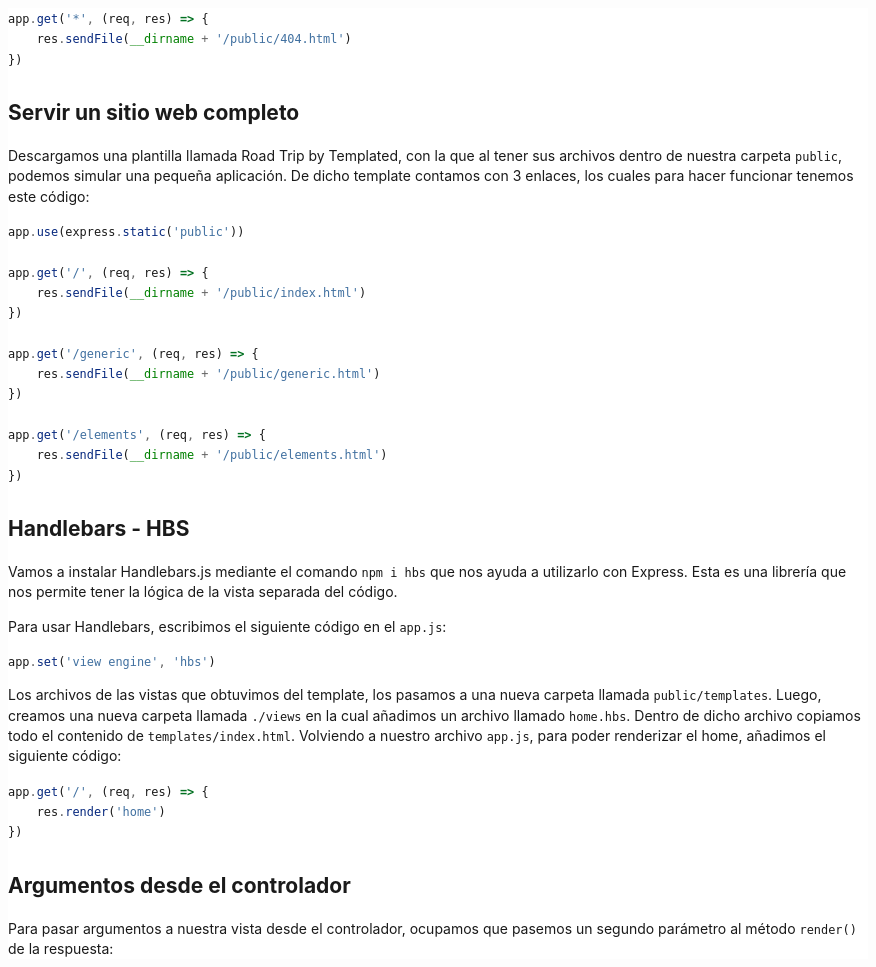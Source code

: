 ```js
app.get('*', (req, res) => {
    res.sendFile(__dirname + '/public/404.html')
})
```

## Servir un sitio web completo

Descargamos una plantilla llamada Road Trip by Templated, con la que al tener sus archivos dentro de nuestra carpeta `public`, podemos simular una pequeña aplicación. De dicho template contamos con 3 enlaces, los cuales para hacer funcionar tenemos este código:

```js
app.use(express.static('public'))

app.get('/', (req, res) => {
    res.sendFile(__dirname + '/public/index.html')
})

app.get('/generic', (req, res) => {
    res.sendFile(__dirname + '/public/generic.html')
})

app.get('/elements', (req, res) => {
    res.sendFile(__dirname + '/public/elements.html')
})
```

## Handlebars - HBS

Vamos a instalar Handlebars.js mediante el comando `npm i hbs` que nos ayuda a utilizarlo con Express. Esta es una librería que nos permite tener la lógica de la vista separada del código.

Para usar Handlebars, escribimos el siguiente código en el `app.js`:

```js
app.set('view engine', 'hbs')
```

Los archivos de las vistas que obtuvimos del template, los pasamos a una nueva carpeta llamada `public/templates`. Luego, creamos una nueva carpeta llamada `./views` en la cual añadimos un archivo llamado `home.hbs`. Dentro de dicho archivo copiamos todo el contenido de `templates/index.html`. Volviendo a nuestro archivo `app.js`, para poder renderizar el home, añadimos el siguiente código:

```js
app.get('/', (req, res) => {
    res.render('home')
})
```

## Argumentos desde el controlador

Para pasar argumentos a nuestra vista desde el controlador, ocupamos que pasemos un segundo parámetro al método `render()` de la respuesta:
